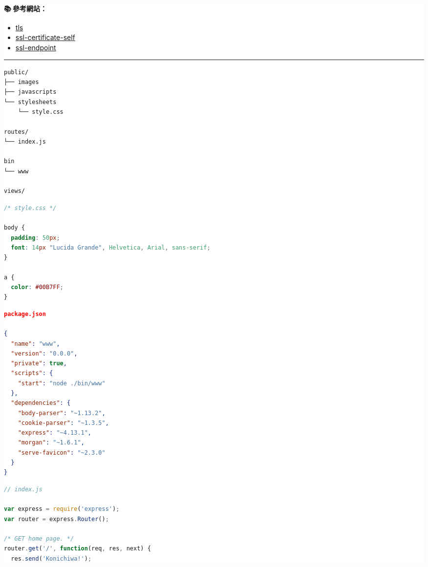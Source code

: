 #### :books: 參考網站：
- [tls](https://nodejs.org/api/tls.html)
- [ssl-certificate-self](https://devcenter.heroku.com/articles/ssl-certificate-self)
- [ssl-endpoint](https://devcenter.heroku.com/articles/ssl-endpoint)

---

```
public/
├── images
├── javascripts
└── stylesheets
    └── style.css

routes/
└── index.js

bin
└── www

views/
```

```css
/* style.css */

body {
  padding: 50px;
  font: 14px "Lucida Grande", Helvetica, Arial, sans-serif;
}

a {
  color: #00B7FF;
}

```

```json
package.json

{
  "name": "www",
  "version": "0.0.0",
  "private": true,
  "scripts": {
    "start": "node ./bin/www"
  },
  "dependencies": {
    "body-parser": "~1.13.2",
    "cookie-parser": "~1.3.5",
    "express": "~4.13.1",
    "morgan": "~1.6.1",
    "serve-favicon": "~2.3.0"
  }
}

```
```js
// index.js

var express = require('express');
var router = express.Router();

/* GET home page. */
router.get('/', function(req, res, next) {
  res.send('Konichiwa!');
```